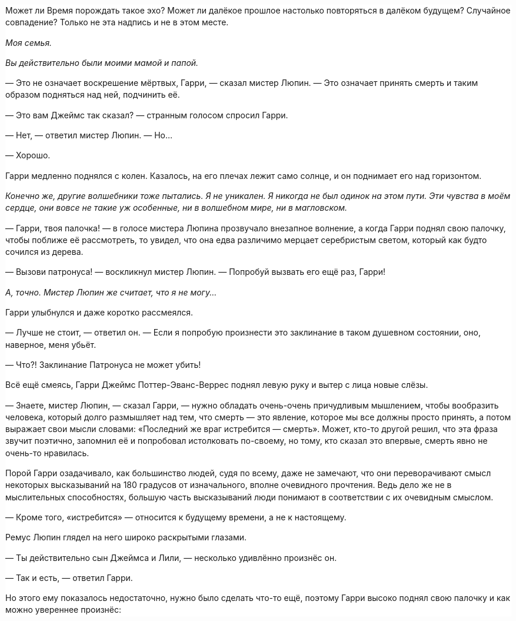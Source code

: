 Может ли Время порождать такое эхо? Может ли далёкое прошлое настолько повторяться в далёком будущем? Случайное совпадение? Только не эта надпись и не в этом месте.

*Моя семья.*

*Вы действительно были моими мамой и папой.*

— Это не означает воскрешение мёртвых, Гарри, — сказал мистер Люпин. — Это означает принять смерть и таким образом подняться над ней, подчинить её.

— Это вам Джеймс так сказал? — странным голосом спросил Гарри.

— Нет, — ответил мистер Люпин. — Но…

— Хорошо.

Гарри медленно поднялся с колен. Казалось, на его плечах лежит само солнце, и он поднимает его над горизонтом.

*Конечно же, другие волшебники тоже пытались. Я не уникален. Я никогда не был одинок на этом пути. Эти чувства в моём сердце, они вовсе не такие уж особенные, ни в волшебном мире, ни в магловском.*

— Гарри, твоя палочка! — в голосе мистера Люпина прозвучало внезапное волнение, а когда Гарри поднял свою палочку, чтобы поближе её рассмотреть, то увидел, что она едва различимо мерцает серебристым светом, который как будто сочился из дерева.

— Вызови патронуса! — воскликнул мистер Люпин. — Попробуй вызвать его ещё раз, Гарри!

*А, точно. Мистер Люпин же считает, что я не могу...*

Гарри улыбнулся и даже коротко рассмеялся.

— Лучше не стоит, — ответил он. — Если я попробую произнести это заклинание в таком душевном состоянии, оно, наверное, меня убьёт.

— Что?! Заклинание Патронуса не может убить!

Всё ещё смеясь, Гарри Джеймс Поттер-Эванс-Веррес поднял левую руку и вытер с лица новые слёзы.

— Знаете, мистер Люпин, — сказал Гарри, — нужно обладать очень-очень причудливым мышлением, чтобы вообразить человека, который долго размышляет над тем, что смерть — это явление, которое мы все должны просто принять, а потом выражает свои мысли словами: «Последний же враг истребится — смерть». Может, кто-то другой решил, что эта фраза звучит поэтично, запомнил её и попробовал истолковать по-своему, но тому, кто сказал это впервые, смерть явно не очень-то нравилась.

Порой Гарри озадачивало, как большинство людей, судя по всему, даже не замечают, что они переворачивают смысл некоторых высказываний на 180 градусов от изначального, вполне очевидного прочтения. Ведь дело же не в мыслительных способностях, большую часть высказываний люди понимают в соответствии с их очевидным смыслом.

— Кроме того, «истребится» — относится к будущему времени, а не к настоящему.

Ремус Люпин глядел на него широко раскрытыми глазами.

— Ты действительно сын Джеймса и Лили, — несколько удивлённо произнёс он.

— Так и есть, — ответил Гарри.

Но этого ему показалось недостаточно, нужно было сделать что-то ещё, поэтому Гарри высоко поднял свою палочку и как можно увереннее произнёс:
